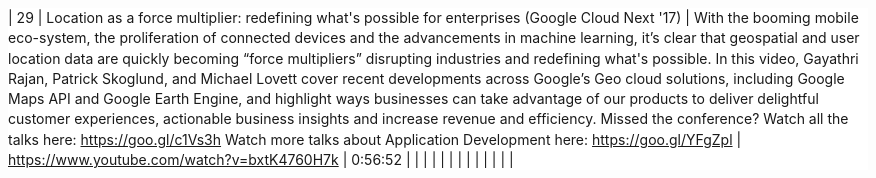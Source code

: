 | 29    | Location as a force multiplier: redefining what's possible for enterprises (Google Cloud Next '17)   | With the booming mobile eco-system, the proliferation of connected devices and the advancements in machine learning, it’s clear that geospatial and user location data are quickly becoming “force multipliers” disrupting industries and redefining what's possible. In this video, Gayathri Rajan, Patrick Skoglund, and Michael Lovett cover recent developments across Google’s Geo cloud solutions, including Google Maps API and Google Earth Engine, and highlight ways businesses can take advantage of our products to deliver delightful customer experiences, actionable business insights and increase revenue and efficiency.  Missed the conference? Watch all the talks here: https://goo.gl/c1Vs3h Watch more talks about Application Development here: https://goo.gl/YFgZpl                                                                                                                                                                                                                                                                                                                                                                                       | https://www.youtube.com/watch?v=bxtK4760H7k                                                                       | 0:56:52                                                                                                                                                                                     |                                                                                                                                                                                                                                                                                                                                                                             |                                                                                                                                                                                                                                                                                                                                                                                                   |                                                                                                                                                                                                                 |                                                                                                                                                                                                                         |                                                                                                                                                                                                               |                                                                            |                              |                                                                      |                                                                                                                      |                                                                                                                                                                                                                                                                                                                        |                                             |         |